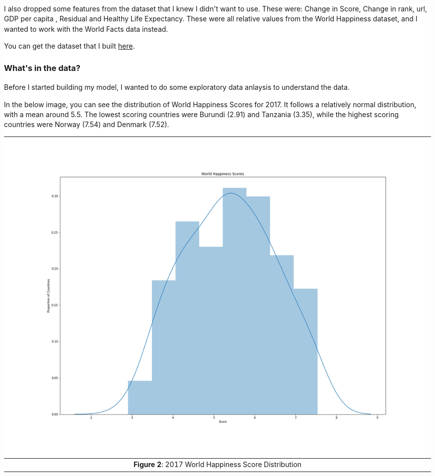 I also dropped some features from the dataset that I knew I didn't want to use. These were: Change in Score, Change in rank, url, GDP per capita , Residual and Healthy Life Expectancy.  These were all relative values from the World Happiness dataset, and I wanted to work with the World Facts data instead.

You can get the dataset that I built [here](https://github.com/emilyageller/Geller_Metis/blob/master/Project%202/countries.csv).

### What's in the data?

Before I started building my model, I wanted to do some exploratory data anlaysis to understand the data.

In the below image, you can see the distribution of World Happiness Scores for 2017.  It follows a relatively normal distribution, with a mean around 5.5.  The lowest scoring countries were Burundi (2.91) and Tanzania (3.35), while the highest scoring countries were Norway (7.54) and Denmark (7.52).

| ![](../images/CountryScoreDistribution.png) |
|:--:|
| **Figure 2**: 2017 World Happiness Score Distribution|
